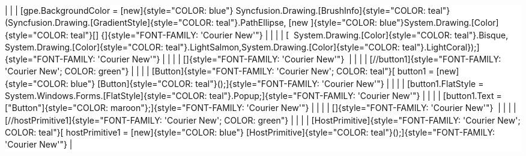 |                                                                                                                                                                                                                                                                                              |
| [gpe.BackgroundColor = [new]{style="COLOR: blue"} Syncfusion.Drawing.[BrushInfo]{style="COLOR: teal"}(Syncfusion.Drawing.[GradientStyle]{style="COLOR: teal"}.PathEllipse, [new ]{style="COLOR: blue"}System.Drawing.[Color]{style="COLOR: teal"}\[\] {]{style="FONT-FAMILY: 'Courier New'"} |
|                                                                                                                                                                                                                                                                                              |
| [  System.Drawing.[Color]{style="COLOR: teal"}.Bisque, System.Drawing.[Color]{style="COLOR: teal"}.LightSalmon,System.Drawing.[Color]{style="COLOR: teal"}.LightCoral});]{style="FONT-FAMILY: 'Courier New'"}                                                                                |
|                                                                                                                                                                                                                                                                                              |
| []{style="FONT-FAMILY: 'Courier New'"}                                                                                                                                                                                                                                                       |
|                                                                                                                                                                                                                                                                                              |
| [//button1]{style="FONT-FAMILY: 'Courier New'; COLOR: green"}                                                                                                                                                                                                                                |
|                                                                                                                                                                                                                                                                                              |
| [Button]{style="FONT-FAMILY: 'Courier New'; COLOR: teal"}[ button1 = [new]{style="COLOR: blue"} [Button]{style="COLOR: teal"}();]{style="FONT-FAMILY: 'Courier New'"}                                                                                                                        |
|                                                                                                                                                                                                                                                                                              |
| [button1.FlatStyle = System.Windows.Forms.[FlatStyle]{style="COLOR: teal"}.Popup;]{style="FONT-FAMILY: 'Courier New'"}                                                                                                                                                                       |
|                                                                                                                                                                                                                                                                                              |
| [button1.Text = [\"Button\"]{style="COLOR: maroon"};]{style="FONT-FAMILY: 'Courier New'"}                                                                                                                                                                                                    |
|                                                                                                                                                                                                                                                                                              |
| []{style="FONT-FAMILY: 'Courier New'"}                                                                                                                                                                                                                                                       |
|                                                                                                                                                                                                                                                                                              |
| [//hostPrimitive1]{style="FONT-FAMILY: 'Courier New'; COLOR: green"}                                                                                                                                                                                                                         |
|                                                                                                                                                                                                                                                                                              |
| [HostPrimitive]{style="FONT-FAMILY: 'Courier New'; COLOR: teal"}[ hostPrimitive1 = [new]{style="COLOR: blue"} [HostPrimitive]{style="COLOR: teal"}();]{style="FONT-FAMILY: 'Courier New'"}                                                                                                   |